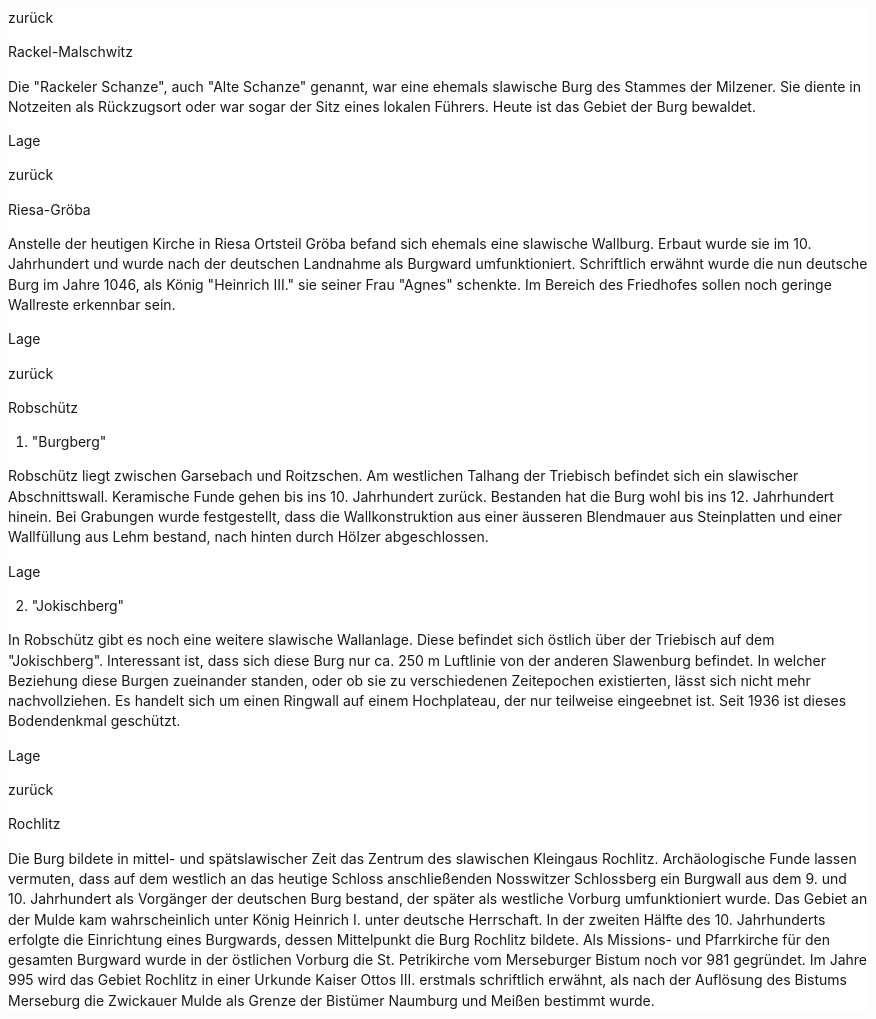 zurück

Rackel-Malschwitz

Die "Rackeler Schanze", auch "Alte Schanze" genannt, war eine ehemals slawische Burg des Stammes der Milzener. Sie diente in Notzeiten als Rückzugsort oder war sogar der Sitz eines lokalen Führers. Heute ist das Gebiet der Burg bewaldet.

Lage

zurück

Riesa-Gröba

Anstelle der heutigen Kirche in Riesa Ortsteil Gröba befand sich ehemals eine slawische Wallburg. Erbaut wurde sie im 10. Jahrhundert und wurde nach der deutschen Landnahme als Burgward umfunktioniert. Schriftlich erwähnt wurde die nun deutsche Burg im Jahre 1046, als König "Heinrich III." sie seiner Frau "Agnes" schenkte. Im Bereich des Friedhofes sollen noch geringe Wallreste erkennbar sein.

Lage

zurück

Robschütz

1. "Burgberg"

Robschütz liegt zwischen Garsebach und Roitzschen. Am westlichen Talhang der Triebisch befindet sich ein slawischer Abschnittswall. Keramische Funde gehen bis ins 10. Jahrhundert zurück. Bestanden hat die Burg wohl bis ins 12. Jahrhundert hinein. Bei Grabungen wurde festgestellt, dass die Wallkonstruktion aus einer äusseren Blendmauer aus Steinplatten und einer Wallfüllung aus Lehm bestand, nach hinten durch Hölzer abgeschlossen.

Lage

2. "Jokischberg"

In Robschütz gibt es noch eine weitere slawische Wallanlage. Diese befindet sich östlich über der Triebisch auf dem "Jokischberg". Interessant ist, dass sich diese Burg nur ca. 250 m Luftlinie von der anderen Slawenburg befindet. In welcher Beziehung diese Burgen zueinander standen, oder ob sie zu verschiedenen Zeitepochen existierten, lässt sich nicht mehr nachvollziehen. Es handelt sich um einen Ringwall auf einem Hochplateau, der nur teilweise eingeebnet ist. Seit 1936 ist dieses Bodendenkmal geschützt.

Lage

zurück

Rochlitz

Die Burg bildete in mittel- und spätslawischer Zeit das Zentrum des slawischen Kleingaus Rochlitz. Archäologische Funde lassen vermuten, dass auf dem westlich an das heutige Schloss anschließenden Nosswitzer Schlossberg ein Burgwall aus dem 9. und 10. Jahrhundert als Vorgänger der deutschen Burg bestand, der später als westliche Vorburg  umfunktioniert wurde. Das Gebiet an der Mulde kam wahrscheinlich unter König Heinrich I. unter deutsche Herrschaft. In der zweiten Hälfte des 10. Jahrhunderts erfolgte die Einrichtung eines Burgwards, dessen Mittelpunkt die Burg Rochlitz bildete. Als Missions- und Pfarrkirche für den gesamten Burgward wurde in der östlichen Vorburg die St. Petrikirche vom Merseburger Bistum noch vor 981 gegründet. Im Jahre 995 wird das Gebiet Rochlitz in einer Urkunde Kaiser Ottos III. erstmals schriftlich erwähnt, als nach der Auflösung des Bistums Merseburg die Zwickauer Mulde als Grenze der Bistümer Naumburg und Meißen bestimmt wurde.
